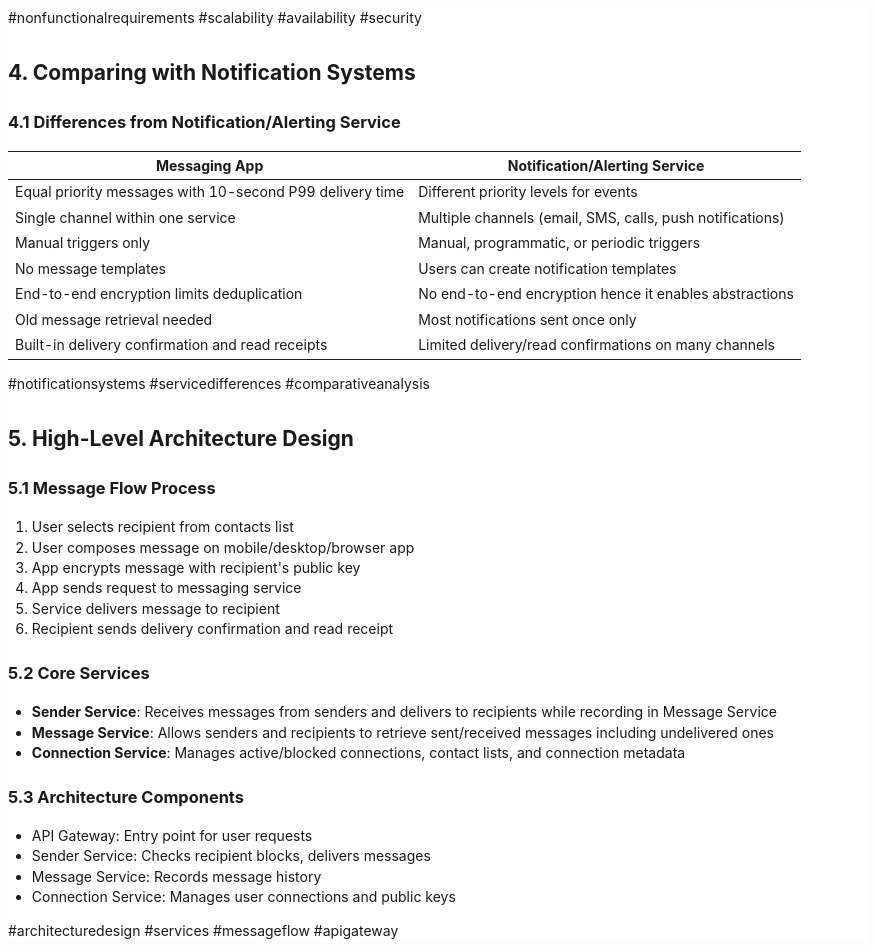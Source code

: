 #nonfunctionalrequirements #scalability #availability #security

## 4. Comparing with Notification Systems

### 4.1 Differences from Notification/Alerting Service

| Messaging App                                            | Notification/Alerting Service                             |
| -------------------------------------------------------- | --------------------------------------------------------- |
| Equal priority messages with 10-second P99 delivery time | Different priority levels for events                      |
| Single channel within one service                        | Multiple channels (email, SMS, calls, push notifications) |
| Manual triggers only                                     | Manual, programmatic, or periodic triggers                |
| No message templates                                     | Users can create notification templates                   |
| End-to-end encryption limits deduplication               | No end-to-end encryption hence it enables abstractions    |
| Old message retrieval needed                             | Most notifications sent once only                         |
| Built-in delivery confirmation and read receipts         | Limited delivery/read confirmations on many channels      |

#notificationsystems #servicedifferences #comparativeanalysis

## 5. High-Level Architecture Design

### 5.1 Message Flow Process

1. User selects recipient from contacts list
2. User composes message on mobile/desktop/browser app
3. App encrypts message with recipient's public key
4. App sends request to messaging service
5. Service delivers message to recipient
6. Recipient sends delivery confirmation and read receipt

### 5.2 Core Services

- **Sender Service**: Receives messages from senders and delivers to recipients while recording in Message Service
- **Message Service**: Allows senders and recipients to retrieve sent/received messages including undelivered ones
- **Connection Service**: Manages active/blocked connections, contact lists, and connection metadata

### 5.3 Architecture Components

- API Gateway: Entry point for user requests
- Sender Service: Checks recipient blocks, delivers messages
- Message Service: Records message history
- Connection Service: Manages user connections and public keys

#architecturedesign #services #messageflow #apigateway
